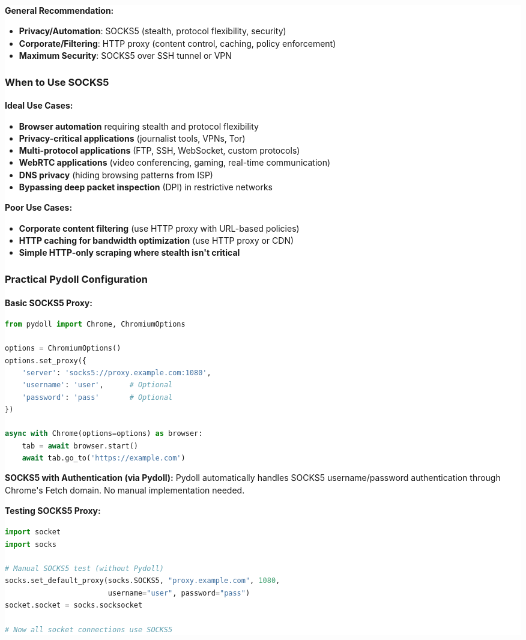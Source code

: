 **General Recommendation:**
- **Privacy/Automation**: SOCKS5 (stealth, protocol flexibility, security)
- **Corporate/Filtering**: HTTP proxy (content control, caching, policy enforcement)
- **Maximum Security**: SOCKS5 over SSH tunnel or VPN

### When to Use SOCKS5

**Ideal Use Cases:**

- **Browser automation** requiring stealth and protocol flexibility
- **Privacy-critical applications** (journalist tools, VPNs, Tor)
- **Multi-protocol applications** (FTP, SSH, WebSocket, custom protocols)
- **WebRTC applications** (video conferencing, gaming, real-time communication)
- **DNS privacy** (hiding browsing patterns from ISP)
- **Bypassing deep packet inspection** (DPI) in restrictive networks

**Poor Use Cases:**

- **Corporate content filtering** (use HTTP proxy with URL-based policies)
- **HTTP caching for bandwidth optimization** (use HTTP proxy or CDN)
- **Simple HTTP-only scraping where stealth isn't critical**

### Practical Pydoll Configuration

**Basic SOCKS5 Proxy:**
```python
from pydoll import Chrome, ChromiumOptions

options = ChromiumOptions()
options.set_proxy({
    'server': 'socks5://proxy.example.com:1080',
    'username': 'user',      # Optional
    'password': 'pass'       # Optional
})

async with Chrome(options=options) as browser:
    tab = await browser.start()
    await tab.go_to('https://example.com')
```

**SOCKS5 with Authentication (via Pydoll):**
Pydoll automatically handles SOCKS5 username/password authentication through Chrome's Fetch domain. No manual implementation needed.

**Testing SOCKS5 Proxy:**
```python
import socket
import socks

# Manual SOCKS5 test (without Pydoll)
socks.set_default_proxy(socks.SOCKS5, "proxy.example.com", 1080, 
                        username="user", password="pass")
socket.socket = socks.socksocket

# Now all socket connections use SOCKS5
```
